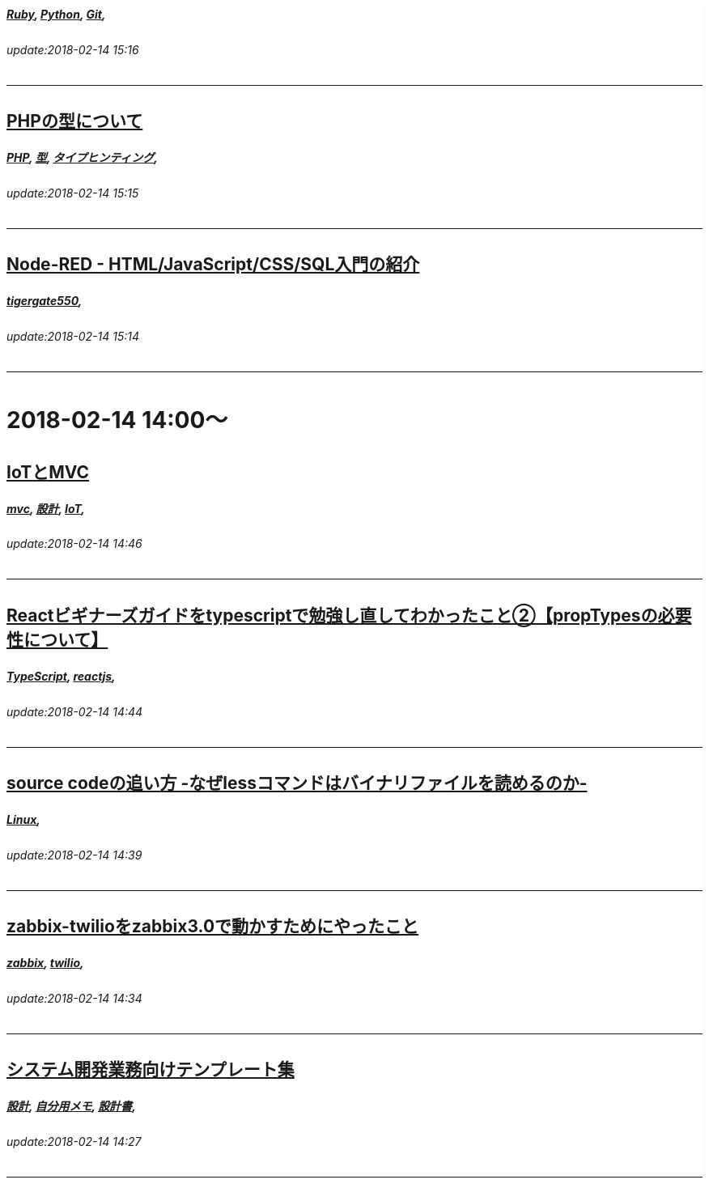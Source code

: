 ##### [Ruby](https://qiita.com/tags/Ruby), [Python](https://qiita.com/tags/Python), [Git](https://qiita.com/tags/Git), 
###### update:2018-02-14 15:16
---
## [PHPの型について](https://qiita.com/shosho/items/266b87b42ef55c8cd139)
##### [PHP](https://qiita.com/tags/PHP), [型](https://qiita.com/tags/型), [タイプヒンティング](https://qiita.com/tags/タイプヒンティング), 
###### update:2018-02-14 15:15
---
## [Node-RED - HTML/JavaScript/CSS/SQL入門の紹介](https://qiita.com/egplnt/items/371843e9824c5a673e59)
##### [tigergate550](https://qiita.com/tags/tigergate550), 
###### update:2018-02-14 15:14
---




# 2018-02-14 14:00～
## [IoTとMVC](https://qiita.com/sjuny/items/41cc888ad935869f1496)
##### [mvc](https://qiita.com/tags/mvc), [設計](https://qiita.com/tags/設計), [IoT](https://qiita.com/tags/IoT), 
###### update:2018-02-14 14:46
---
## [Reactビギナーズガイドをtypescriptで勉強し直してわかったこと②【propTypesの必要性について】](https://qiita.com/HiroshiAkutsu/items/1528927165f750c37ce0)
##### [TypeScript](https://qiita.com/tags/TypeScript), [reactjs](https://qiita.com/tags/reactjs), 
###### update:2018-02-14 14:44
---
## [source codeの追い方 -なぜlessコマンドはバイナリファイルを読めるのか-](https://qiita.com/S-T/items/afc356255c3c01beefaa)
##### [Linux](https://qiita.com/tags/Linux), 
###### update:2018-02-14 14:39
---
## [zabbix-twilioをzabbix3.0で動かすためにやったこと](https://qiita.com/uu4k/items/f18ff2424067e6a69a38)
##### [zabbix](https://qiita.com/tags/zabbix), [twilio](https://qiita.com/tags/twilio), 
###### update:2018-02-14 14:34
---
## [システム開発業務向けテンプレート集](https://qiita.com/MariMurotani/items/83b46e993a58ef06a0c5)
##### [設計](https://qiita.com/tags/設計), [自分用メモ](https://qiita.com/tags/自分用メモ), [設計書](https://qiita.com/tags/設計書), 
###### update:2018-02-14 14:27
---